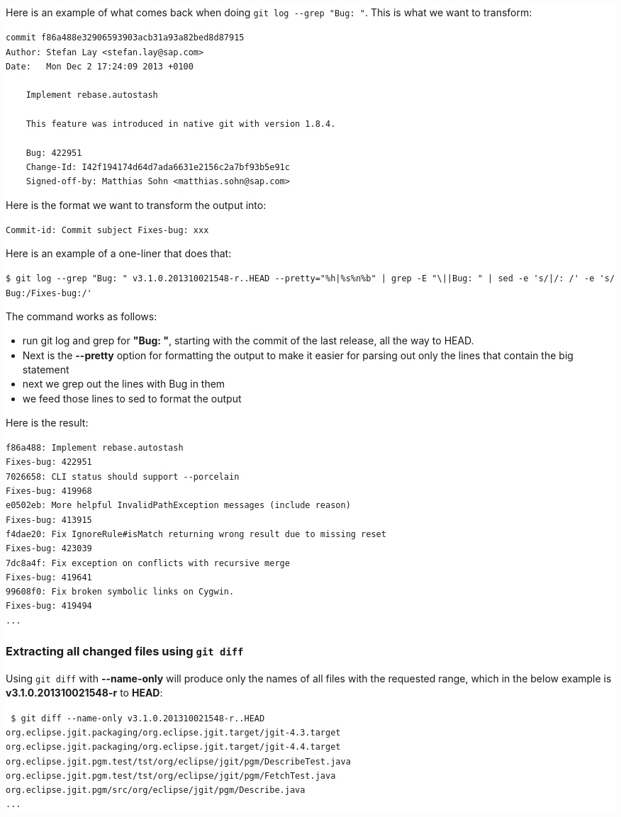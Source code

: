 
Here is an example of what comes back when doing `git log --grep "Bug: "`. This is what we want to transform:

    commit f86a488e32906593903acb31a93a82bed8d87915
    Author: Stefan Lay <stefan.lay@sap.com>
    Date:   Mon Dec 2 17:24:09 2013 +0100

        Implement rebase.autostash

        This feature was introduced in native git with version 1.8.4.

        Bug: 422951
        Change-Id: I42f194174d64d7ada6631e2156c2a7bf93b5e91c
        Signed-off-by: Matthias Sohn <matthias.sohn@sap.com>


Here is the format we want to transform the output into:

`Commit-id: Commit subject Fixes-bug: xxx`


Here is an example of a one-liner that does that:

    $ git log --grep "Bug: " v3.1.0.201310021548-r..HEAD --pretty="%h|%s%n%b" | grep -E "\||Bug: " | sed -e 's/|/: /' -e 's/Bug:/Fixes-bug:/'

The command works as follows:
- run git log and grep for **"Bug: "**, starting with the commit of the last release, all the way to HEAD.
- Next is the **--pretty** option for formatting the output to make it easier for parsing out only the lines that contain the big statement
- next we grep out the lines with Bug in them
- we feed those lines to sed to format the output

Here is the result:

    f86a488: Implement rebase.autostash
    Fixes-bug: 422951
    7026658: CLI status should support --porcelain
    Fixes-bug: 419968
    e0502eb: More helpful InvalidPathException messages (include reason)
    Fixes-bug: 413915
    f4dae20: Fix IgnoreRule#isMatch returning wrong result due to missing reset
    Fixes-bug: 423039
    7dc8a4f: Fix exception on conflicts with recursive merge
    Fixes-bug: 419641
    99608f0: Fix broken symbolic links on Cygwin.
    Fixes-bug: 419494
    ...

 ### Extracting all changed files using `git diff`

 Using `git diff` with **--name-only** will produce only the names of all files with the requested range, which in the below example is **v3.1.0.201310021548-r** to **HEAD**:

     $ git diff --name-only v3.1.0.201310021548-r..HEAD
    org.eclipse.jgit.packaging/org.eclipse.jgit.target/jgit-4.3.target
    org.eclipse.jgit.packaging/org.eclipse.jgit.target/jgit-4.4.target
    org.eclipse.jgit.pgm.test/tst/org/eclipse/jgit/pgm/DescribeTest.java
    org.eclipse.jgit.pgm.test/tst/org/eclipse/jgit/pgm/FetchTest.java
    org.eclipse.jgit.pgm/src/org/eclipse/jgit/pgm/Describe.java
    ...

